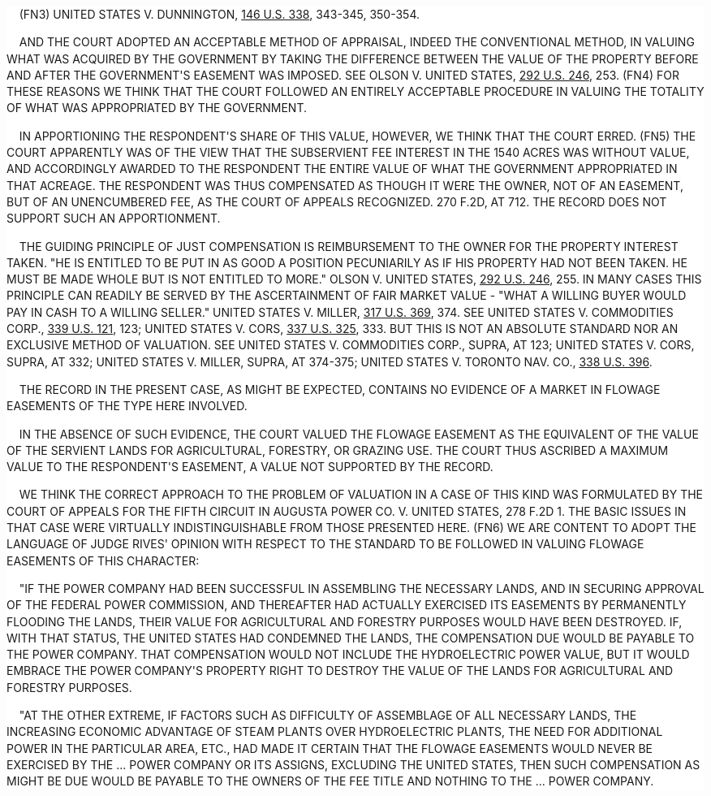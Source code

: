     (FN3)  UNITED STATES V. DUNNINGTON, [146 U.S. 338][/us/courts/scotus/usReporter/146/338], 343-345, 350-354.

    AND THE COURT ADOPTED AN ACCEPTABLE METHOD OF APPRAISAL, INDEED THE CONVENTIONAL METHOD, IN VALUING WHAT WAS ACQUIRED BY THE GOVERNMENT BY TAKING THE DIFFERENCE BETWEEN THE VALUE OF THE PROPERTY BEFORE AND AFTER THE GOVERNMENT'S EASEMENT WAS IMPOSED.  SEE OLSON V. UNITED STATES, [292 U.S. 246][/us/courts/scotus/usReporter/292/246], 253.  (FN4)  FOR THESE REASONS WE THINK THAT THE COURT FOLLOWED AN ENTIRELY ACCEPTABLE PROCEDURE IN VALUING THE TOTALITY OF WHAT WAS APPROPRIATED BY THE GOVERNMENT.

    IN APPORTIONING THE RESPONDENT'S SHARE OF THIS VALUE, HOWEVER, WE THINK THAT THE COURT ERRED.  (FN5)  THE COURT APPARENTLY WAS OF THE VIEW THAT THE SUBSERVIENT FEE INTEREST IN THE 1540 ACRES WAS WITHOUT VALUE, AND ACCORDINGLY AWARDED TO THE RESPONDENT THE ENTIRE VALUE OF WHAT THE GOVERNMENT APPROPRIATED IN THAT ACREAGE.  THE RESPONDENT WAS THUS COMPENSATED AS THOUGH IT WERE THE OWNER, NOT OF AN EASEMENT, BUT OF AN UNENCUMBERED FEE, AS THE COURT OF APPEALS RECOGNIZED.  270 F.2D, AT 712.  THE RECORD DOES NOT SUPPORT SUCH AN APPORTIONMENT.

    THE GUIDING PRINCIPLE OF JUST COMPENSATION IS REIMBURSEMENT TO THE OWNER FOR THE PROPERTY INTEREST TAKEN.  "HE IS ENTITLED TO BE PUT IN AS GOOD A POSITION PECUNIARILY AS IF HIS PROPERTY HAD NOT BEEN TAKEN.  HE MUST BE MADE WHOLE BUT IS NOT ENTITLED TO MORE."  OLSON V. UNITED STATES, [292 U.S. 246][/us/courts/scotus/usReporter/292/246], 255.  IN MANY CASES THIS PRINCIPLE CAN READILY BE SERVED BY THE ASCERTAINMENT OF FAIR MARKET VALUE - "WHAT A WILLING BUYER WOULD PAY IN CASH TO A WILLING SELLER."  UNITED STATES V. MILLER, [317 U.S. 369][/us/courts/scotus/usReporter/317/369], 374.  SEE UNITED STATES V. COMMODITIES CORP., [339 U.S. 121][/us/courts/scotus/usReporter/339/121], 123; UNITED STATES V. CORS, [337 U.S. 325][/us/courts/scotus/usReporter/337/325], 333.  BUT THIS IS NOT AN ABSOLUTE STANDARD NOR AN EXCLUSIVE METHOD OF VALUATION.  SEE UNITED STATES V. COMMODITIES CORP., SUPRA, AT 123; UNITED STATES V. CORS, SUPRA, AT 332; UNITED STATES V. MILLER, SUPRA, AT 374-375; UNITED STATES V. TORONTO NAV. CO., [338 U.S. 396][/us/courts/scotus/usReporter/338/396].

    THE RECORD IN THE PRESENT CASE, AS MIGHT BE EXPECTED, CONTAINS NO EVIDENCE OF A MARKET IN FLOWAGE EASEMENTS OF THE TYPE HERE INVOLVED.

    IN THE ABSENCE OF SUCH EVIDENCE, THE COURT VALUED THE FLOWAGE EASEMENT AS THE EQUIVALENT OF THE VALUE OF THE SERVIENT LANDS FOR AGRICULTURAL, FORESTRY, OR GRAZING USE.  THE COURT THUS ASCRIBED A MAXIMUM VALUE TO THE RESPONDENT'S EASEMENT, A VALUE NOT SUPPORTED BY THE RECORD.

    WE THINK THE CORRECT APPROACH TO THE PROBLEM OF VALUATION IN A CASE OF THIS KIND WAS FORMULATED BY THE COURT OF APPEALS FOR THE FIFTH CIRCUIT IN AUGUSTA POWER CO. V. UNITED STATES, 278 F.2D 1.  THE BASIC ISSUES IN THAT CASE WERE VIRTUALLY INDISTINGUISHABLE FROM THOSE PRESENTED HERE.  (FN6)  WE ARE CONTENT TO ADOPT THE LANGUAGE OF JUDGE RIVES' OPINION WITH RESPECT TO THE STANDARD TO BE FOLLOWED IN VALUING FLOWAGE EASEMENTS OF THIS CHARACTER:

    "IF THE POWER COMPANY HAD BEEN SUCCESSFUL IN ASSEMBLING THE NECESSARY LANDS, AND IN SECURING APPROVAL OF THE FEDERAL POWER COMMISSION, AND THEREAFTER HAD ACTUALLY EXERCISED ITS EASEMENTS BY PERMANENTLY FLOODING THE LANDS, THEIR VALUE FOR AGRICULTURAL AND FORESTRY PURPOSES WOULD HAVE BEEN DESTROYED.  IF, WITH THAT STATUS, THE UNITED STATES HAD CONDEMNED THE LANDS, THE COMPENSATION DUE WOULD BE PAYABLE TO THE POWER COMPANY.  THAT COMPENSATION WOULD NOT INCLUDE THE HYDROELECTRIC POWER VALUE, BUT IT WOULD EMBRACE THE POWER COMPANY'S PROPERTY RIGHT TO DESTROY THE VALUE OF THE LANDS FOR AGRICULTURAL AND FORESTRY PURPOSES.

    "AT THE OTHER EXTREME, IF FACTORS SUCH AS DIFFICULTY OF ASSEMBLAGE OF ALL NECESSARY LANDS, THE INCREASING ECONOMIC ADVANTAGE OF STEAM PLANTS OVER HYDROELECTRIC PLANTS, THE NEED FOR ADDITIONAL POWER IN THE PARTICULAR AREA, ETC., HAD MADE IT CERTAIN THAT THE FLOWAGE EASEMENTS WOULD NEVER BE EXERCISED BY THE ...  POWER COMPANY OR ITS ASSIGNS, EXCLUDING THE UNITED STATES, THEN SUCH COMPENSATION AS MIGHT BE DUE WOULD BE PAYABLE TO THE OWNERS OF THE FEE TITLE AND NOTHING TO THE  ... POWER COMPANY.


[/us/courts/scotus/usReporter/365/624]: https://publicdocs.github.io/go/links?ns=uslm-x&ref=%2Fus%2Fcourts%2Fscotus%2FusReporter%2F365%2F624
[/us/courts/scotus/usReporter/350/222]: https://publicdocs.github.io/go/links?ns=uslm-x&ref=%2Fus%2Fcourts%2Fscotus%2FusReporter%2F350%2F222
[/us/courts/scotus/usReporter/350/956]: https://publicdocs.github.io/go/links?ns=uslm-x&ref=%2Fus%2Fcourts%2Fscotus%2FusReporter%2F350%2F956
[/us/courts/scotus/usReporter/362/947]: https://publicdocs.github.io/go/links?ns=uslm-x&ref=%2Fus%2Fcourts%2Fscotus%2FusReporter%2F362%2F947
[/us/courts/scotus/usReporter/217/333]: https://publicdocs.github.io/go/links?ns=uslm-x&ref=%2Fus%2Fcourts%2Fscotus%2FusReporter%2F217%2F333
[/us/courts/scotus/usReporter/294/613]: https://publicdocs.github.io/go/links?ns=uslm-x&ref=%2Fus%2Fcourts%2Fscotus%2FusReporter%2F294%2F613
[/us/courts/scotus/usReporter/195/540]: https://publicdocs.github.io/go/links?ns=uslm-x&ref=%2Fus%2Fcourts%2Fscotus%2FusReporter%2F195%2F540
[/us/courts/scotus/usReporter/243/316]: https://publicdocs.github.io/go/links?ns=uslm-x&ref=%2Fus%2Fcourts%2Fscotus%2FusReporter%2F243%2F316
[/us/courts/scotus/usReporter/339/799]: https://publicdocs.github.io/go/links?ns=uslm-x&ref=%2Fus%2Fcourts%2Fscotus%2FusReporter%2F339%2F799
[/us/courts/scotus/usReporter/347/239]: https://publicdocs.github.io/go/links?ns=uslm-x&ref=%2Fus%2Fcourts%2Fscotus%2FusReporter%2F347%2F239
[/us/courts/scotus/usReporter/363/229]: https://publicdocs.github.io/go/links?ns=uslm-x&ref=%2Fus%2Fcourts%2Fscotus%2FusReporter%2F363%2F229
[/us/courts/scotus/usReporter/324/386]: https://publicdocs.github.io/go/links?ns=uslm-x&ref=%2Fus%2Fcourts%2Fscotus%2FusReporter%2F324%2F386
[/us/courts/scotus/usReporter/350/222]: https://publicdocs.github.io/go/links?ns=uslm-x&ref=%2Fus%2Fcourts%2Fscotus%2FusReporter%2F350%2F222
[/us/courts/scotus/usReporter/324/499]: https://publicdocs.github.io/go/links?ns=uslm-x&ref=%2Fus%2Fcourts%2Fscotus%2FusReporter%2F324%2F499
[/us/courts/scotus/usReporter/312/592]: https://publicdocs.github.io/go/links?ns=uslm-x&ref=%2Fus%2Fcourts%2Fscotus%2FusReporter%2F312%2F592
[/us/courts/scotus/usReporter/339/799]: https://publicdocs.github.io/go/links?ns=uslm-x&ref=%2Fus%2Fcourts%2Fscotus%2FusReporter%2F339%2F799
[/us/courts/scotus/usReporter/324/499]: https://publicdocs.github.io/go/links?ns=uslm-x&ref=%2Fus%2Fcourts%2Fscotus%2FusReporter%2F324%2F499
[/us/courts/scotus/usReporter/350/222]: https://publicdocs.github.io/go/links?ns=uslm-x&ref=%2Fus%2Fcourts%2Fscotus%2FusReporter%2F350%2F222
[/us/courts/scotus/usReporter/324/386]: https://publicdocs.github.io/go/links?ns=uslm-x&ref=%2Fus%2Fcourts%2Fscotus%2FusReporter%2F324%2F386
[/us/courts/scotus/usReporter/179/141]: https://publicdocs.github.io/go/links?ns=uslm-x&ref=%2Fus%2Fcourts%2Fscotus%2FusReporter%2F179%2F141
[/us/courts/scotus/usReporter/166/269]: https://publicdocs.github.io/go/links?ns=uslm-x&ref=%2Fus%2Fcourts%2Fscotus%2FusReporter%2F166%2F269
[/us/courts/scotus/usReporter/339/799]: https://publicdocs.github.io/go/links?ns=uslm-x&ref=%2Fus%2Fcourts%2Fscotus%2FusReporter%2F339%2F799
[/us/courts/scotus/usReporter/292/246]: https://publicdocs.github.io/go/links?ns=uslm-x&ref=%2Fus%2Fcourts%2Fscotus%2FusReporter%2F292%2F246
[/us/courts/scotus/usReporter/292/246]: https://publicdocs.github.io/go/links?ns=uslm-x&ref=%2Fus%2Fcourts%2Fscotus%2FusReporter%2F292%2F246
[/us/courts/scotus/usReporter/295/264]: https://publicdocs.github.io/go/links?ns=uslm-x&ref=%2Fus%2Fcourts%2Fscotus%2FusReporter%2F295%2F264
[/us/courts/scotus/usReporter/308/256]: https://publicdocs.github.io/go/links?ns=uslm-x&ref=%2Fus%2Fcourts%2Fscotus%2FusReporter%2F308%2F256
[/us/courts/scotus/usReporter/339/121]: https://publicdocs.github.io/go/links?ns=uslm-x&ref=%2Fus%2Fcourts%2Fscotus%2FusReporter%2F339%2F121
[/us/courts/scotus/usReporter/148/312]: https://publicdocs.github.io/go/links?ns=uslm-x&ref=%2Fus%2Fcourts%2Fscotus%2FusReporter%2F148%2F312
[/us/courts/scotus/usReporter/350/222]: https://publicdocs.github.io/go/links?ns=uslm-x&ref=%2Fus%2Fcourts%2Fscotus%2FusReporter%2F350%2F222
[/us/courts/scotus/usReporter/146/338]: https://publicdocs.github.io/go/links?ns=uslm-x&ref=%2Fus%2Fcourts%2Fscotus%2FusReporter%2F146%2F338
[/us/courts/scotus/usReporter/292/246]: https://publicdocs.github.io/go/links?ns=uslm-x&ref=%2Fus%2Fcourts%2Fscotus%2FusReporter%2F292%2F246
[/us/courts/scotus/usReporter/292/246]: https://publicdocs.github.io/go/links?ns=uslm-x&ref=%2Fus%2Fcourts%2Fscotus%2FusReporter%2F292%2F246
[/us/courts/scotus/usReporter/317/369]: https://publicdocs.github.io/go/links?ns=uslm-x&ref=%2Fus%2Fcourts%2Fscotus%2FusReporter%2F317%2F369
[/us/courts/scotus/usReporter/339/121]: https://publicdocs.github.io/go/links?ns=uslm-x&ref=%2Fus%2Fcourts%2Fscotus%2FusReporter%2F339%2F121
[/us/courts/scotus/usReporter/337/325]: https://publicdocs.github.io/go/links?ns=uslm-x&ref=%2Fus%2Fcourts%2Fscotus%2FusReporter%2F337%2F325
[/us/courts/scotus/usReporter/338/396]: https://publicdocs.github.io/go/links?ns=uslm-x&ref=%2Fus%2Fcourts%2Fscotus%2FusReporter%2F338%2F396
[/us/courts/scotus/usReporter/337/325]: https://publicdocs.github.io/go/links?ns=uslm-x&ref=%2Fus%2Fcourts%2Fscotus%2FusReporter%2F337%2F325
[/us/courts/scotus/usReporter/317/369]: https://publicdocs.github.io/go/links?ns=uslm-x&ref=%2Fus%2Fcourts%2Fscotus%2FusReporter%2F317%2F369
[/us/courts/scotus/usReporter/292/246]: https://publicdocs.github.io/go/links?ns=uslm-x&ref=%2Fus%2Fcourts%2Fscotus%2FusReporter%2F292%2F246
[/us/courts/scotus/usReporter/229/53]: https://publicdocs.github.io/go/links?ns=uslm-x&ref=%2Fus%2Fcourts%2Fscotus%2FusReporter%2F229%2F53
[/us/courts/scotus/usReporter/329/599]: https://publicdocs.github.io/go/links?ns=uslm-x&ref=%2Fus%2Fcourts%2Fscotus%2FusReporter%2F329%2F599
[/us/courts/scotus/usReporter/339/799]: https://publicdocs.github.io/go/links?ns=uslm-x&ref=%2Fus%2Fcourts%2Fscotus%2FusReporter%2F339%2F799
[/us/courts/scotus/usReporter/350/222]: https://publicdocs.github.io/go/links?ns=uslm-x&ref=%2Fus%2Fcourts%2Fscotus%2FusReporter%2F350%2F222
[/us/courts/scotus/usReporter/324/499]: https://publicdocs.github.io/go/links?ns=uslm-x&ref=%2Fus%2Fcourts%2Fscotus%2FusReporter%2F324%2F499
[/us/courts/scotus/usReporter/311/377]: https://publicdocs.github.io/go/links?ns=uslm-x&ref=%2Fus%2Fcourts%2Fscotus%2FusReporter%2F311%2F377
[/us/stat/41/1065]: https://publicdocs.github.io/go/links?ns=uslm&ref=%2Fus%2Fstat%2F41%2F1065
[/us/usc/t16/s797]: https://publicdocs.github.io/go/links?ns=uslm&ref=%2Fus%2Fusc%2Ft16%2Fs797
[/us/usc/t16/s797]: https://publicdocs.github.io/go/links?ns=uslm&ref=%2Fus%2Fusc%2Ft16%2Fs797
[/us/courts/scotus/usReporter/350/222]: https://publicdocs.github.io/go/links?ns=uslm-x&ref=%2Fus%2Fcourts%2Fscotus%2FusReporter%2F350%2F222
[/us/courts/scotus/usReporter/339/799]: https://publicdocs.github.io/go/links?ns=uslm-x&ref=%2Fus%2Fcourts%2Fscotus%2FusReporter%2F339%2F799
[/us/courts/scotus/usReporter/292/246]: https://publicdocs.github.io/go/links?ns=uslm-x&ref=%2Fus%2Fcourts%2Fscotus%2FusReporter%2F292%2F246
[/us/courts/scotus/usReporter/229/53]: https://publicdocs.github.io/go/links?ns=uslm-x&ref=%2Fus%2Fcourts%2Fscotus%2FusReporter%2F229%2F53
[/us/courts/scotus/usReporter/295/264]: https://publicdocs.github.io/go/links?ns=uslm-x&ref=%2Fus%2Fcourts%2Fscotus%2FusReporter%2F295%2F264
[/us/courts/scotus/usReporter/117/379]: https://publicdocs.github.io/go/links?ns=uslm-x&ref=%2Fus%2Fcourts%2Fscotus%2FusReporter%2F117%2F379
[/us/courts/scotus/usReporter/147/282]: https://publicdocs.github.io/go/links?ns=uslm-x&ref=%2Fus%2Fcourts%2Fscotus%2FusReporter%2F147%2F282
[/us/courts/scotus/usReporter/217/189]: https://publicdocs.github.io/go/links?ns=uslm-x&ref=%2Fus%2Fcourts%2Fscotus%2FusReporter%2F217%2F189